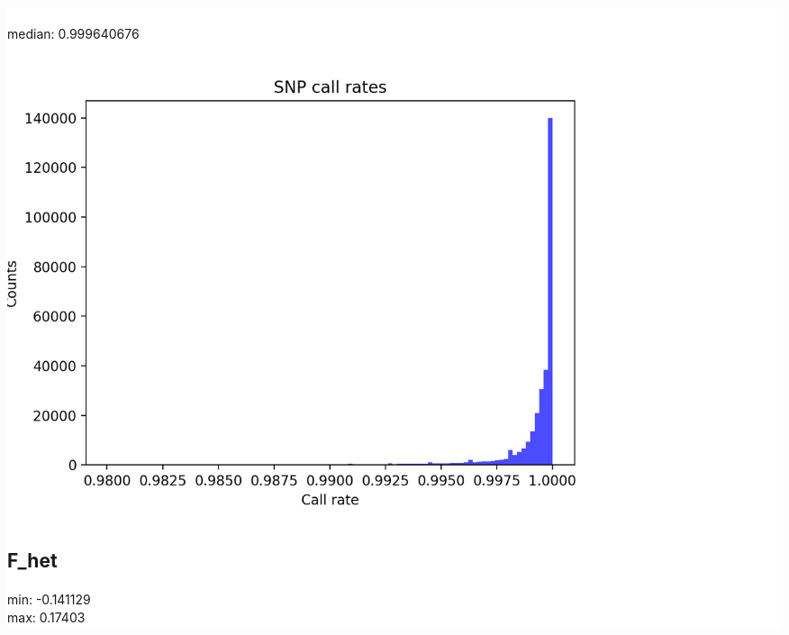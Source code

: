 <br>median: 0.999640676<br><img src='SNP_call_rates_histogram.png' width='700'/>
## F_het
min: -0.141129
<br>max: 0.17403